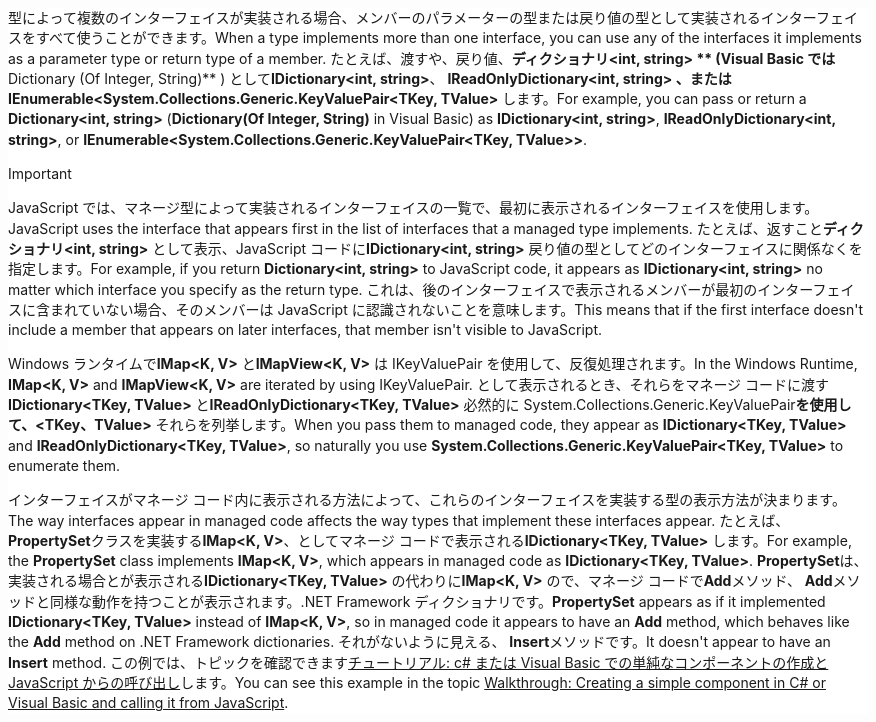 <span data-ttu-id="f81e9-206">型によって複数のインターフェイスが実装される場合、メンバーのパラメーターの型または戻り値の型として実装されるインターフェイスをすべて使うことができます。</span><span class="sxs-lookup"><span data-stu-id="f81e9-206">When a type implements more than one interface, you can use any of the interfaces it implements as a parameter type or return type of a member.</span></span> <span data-ttu-id="f81e9-207">たとえば、渡すや、戻り値、**ディクショナリ&lt;int, string&gt; \*\* (Visual Basic では**Dictionary (Of Integer, String)\*\* ) として**IDictionary&lt;int, string&gt;**、 **IReadOnlyDictionary&lt;int, string&gt; **、または**IEnumerable&lt;System.Collections.Generic.KeyValuePair&lt;TKey, TValue&gt;** します。</span><span class="sxs-lookup"><span data-stu-id="f81e9-207">For example, you can pass or return a **Dictionary&lt;int, string&gt;** (**Dictionary(Of Integer, String)** in Visual Basic) as **IDictionary&lt;int, string&gt;**, **IReadOnlyDictionary&lt;int, string&gt;**, or **IEnumerable&lt;System.Collections.Generic.KeyValuePair&lt;TKey, TValue&gt;&gt;**.</span></span>

> [!IMPORTANT]
> <span data-ttu-id="f81e9-208">JavaScript では、マネージ型によって実装されるインターフェイスの一覧で、最初に表示されるインターフェイスを使用します。</span><span class="sxs-lookup"><span data-stu-id="f81e9-208">JavaScript uses the interface that appears first in the list of interfaces that a managed type implements.</span></span> <span data-ttu-id="f81e9-209">たとえば、返すこと**ディクショナリ&lt;int, string&gt;** として表示、JavaScript コードに**IDictionary&lt;int, string&gt;** 戻り値の型としてどのインターフェイスに関係なくを指定します。</span><span class="sxs-lookup"><span data-stu-id="f81e9-209">For example, if you return **Dictionary&lt;int, string&gt;** to JavaScript code, it appears as **IDictionary&lt;int, string&gt;** no matter which interface you specify as the return type.</span></span> <span data-ttu-id="f81e9-210">これは、後のインターフェイスで表示されるメンバーが最初のインターフェイスに含まれていない場合、そのメンバーは JavaScript に認識されないことを意味します。</span><span class="sxs-lookup"><span data-stu-id="f81e9-210">This means that if the first interface doesn't include a member that appears on later interfaces, that member isn't visible to JavaScript.</span></span>

<span data-ttu-id="f81e9-211">Windows ランタイムで**IMap&lt;K, V&gt;** と**IMapView&lt;K, V&gt;** は IKeyValuePair を使用して、反復処理されます。</span><span class="sxs-lookup"><span data-stu-id="f81e9-211">In the Windows Runtime, **IMap&lt;K, V&gt;** and **IMapView&lt;K, V&gt;** are iterated by using IKeyValuePair.</span></span> <span data-ttu-id="f81e9-212">として表示されるとき、それらをマネージ コードに渡す**IDictionary&lt;TKey, TValue&gt;** と**IReadOnlyDictionary&lt;TKey, TValue&gt;** 必然的に System.Collections.Generic.KeyValuePair**を使用して、&lt;TKey、TValue&gt;** それらを列挙します。</span><span class="sxs-lookup"><span data-stu-id="f81e9-212">When you pass them to managed code, they appear as **IDictionary&lt;TKey, TValue&gt;** and **IReadOnlyDictionary&lt;TKey, TValue&gt;**, so naturally you use **System.Collections.Generic.KeyValuePair&lt;TKey, TValue&gt;** to enumerate them.</span></span>

<span data-ttu-id="f81e9-213">インターフェイスがマネージ コード内に表示される方法によって、これらのインターフェイスを実装する型の表示方法が決まります。</span><span class="sxs-lookup"><span data-stu-id="f81e9-213">The way interfaces appear in managed code affects the way types that implement these interfaces appear.</span></span> <span data-ttu-id="f81e9-214">たとえば、 **PropertySet**クラスを実装する**IMap&lt;K, V&gt;**、としてマネージ コードで表示される**IDictionary&lt;TKey, TValue&gt;** します。</span><span class="sxs-lookup"><span data-stu-id="f81e9-214">For example, the **PropertySet** class implements **IMap&lt;K, V&gt;**, which appears in managed code as **IDictionary&lt;TKey, TValue&gt;**.</span></span> <span data-ttu-id="f81e9-215">**PropertySet**は、実装される場合とが表示される**IDictionary&lt;TKey, TValue&gt;** の代わりに**IMap&lt;K, V&gt;** ので、マネージ コードで**Add**メソッド、 **Add**メソッドと同様な動作を持つことが表示されます。.NET Framework ディクショナリです。</span><span class="sxs-lookup"><span data-stu-id="f81e9-215">**PropertySet** appears as if it implemented **IDictionary&lt;TKey, TValue&gt;** instead of **IMap&lt;K, V&gt;**, so in managed code it appears to have an **Add** method, which behaves like the **Add** method on .NET Framework dictionaries.</span></span> <span data-ttu-id="f81e9-216">それがないように見える、 **Insert**メソッドです。</span><span class="sxs-lookup"><span data-stu-id="f81e9-216">It doesn't appear to have an **Insert** method.</span></span> <span data-ttu-id="f81e9-217">この例では、トピックを確認できます[チュートリアル: c# または Visual Basic での単純なコンポーネントの作成と JavaScript からの呼び出し](walkthrough-creating-a-simple-windows-runtime-component-and-calling-it-from-javascript.md)します。</span><span class="sxs-lookup"><span data-stu-id="f81e9-217">You can see this example in the topic [Walkthrough: Creating a simple component in C# or Visual Basic and calling it from JavaScript](walkthrough-creating-a-simple-windows-runtime-component-and-calling-it-from-javascript.md).</span></span>
